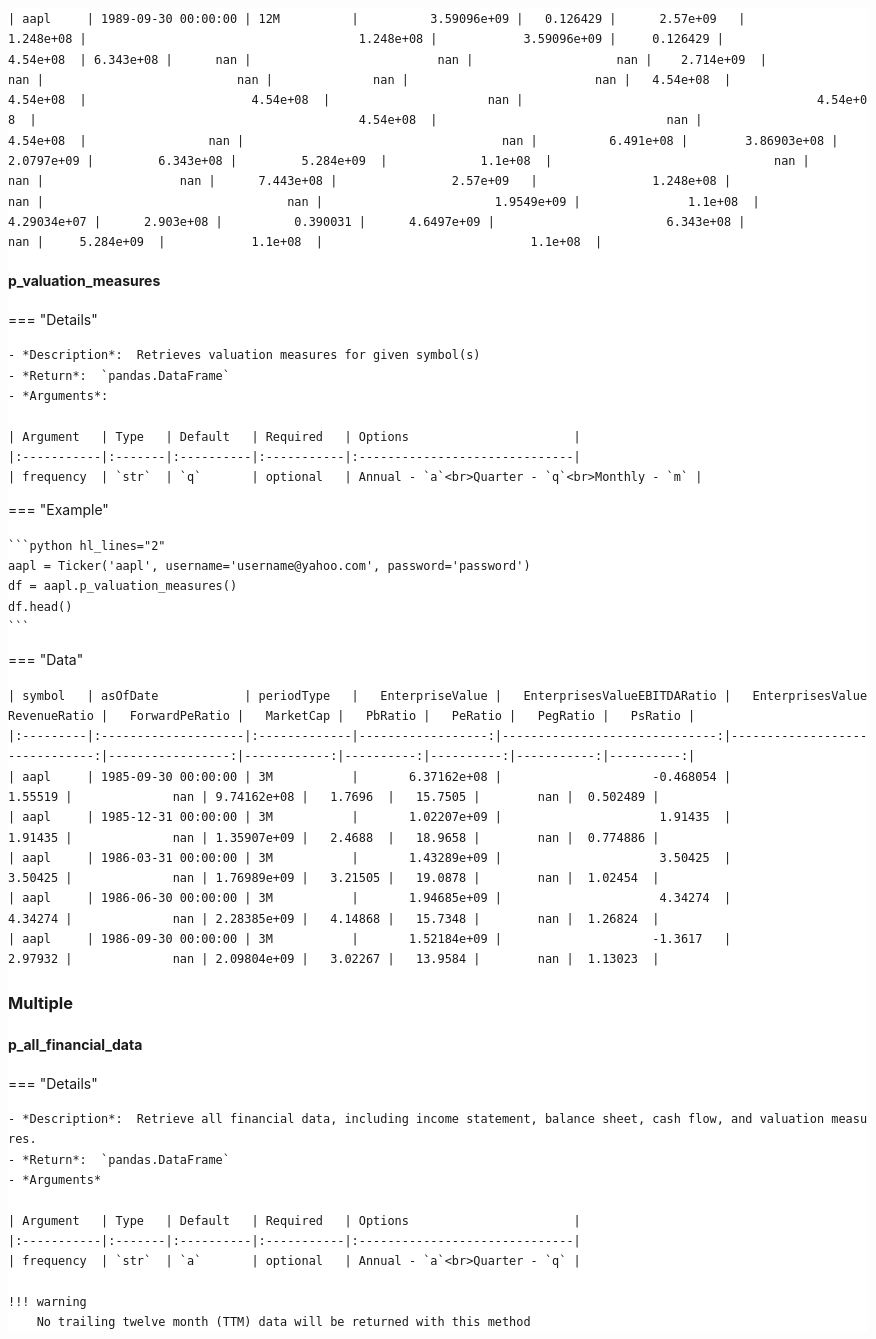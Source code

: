     | aapl     | 1989-09-30 00:00:00 | 12M          |          3.59096e+09 |   0.126429 |      2.57e+09   |                                          1.248e+08 |                                      1.248e+08 |            3.59096e+09 |     0.126429 |                         4.54e+08  | 6.343e+08 |      nan |                          nan |                    nan |    2.714e+09  |               nan |                           nan |              nan |                          nan |   4.54e+08  |                     4.54e+08  |                       4.54e+08  |                      nan |                                         4.54e+08  |                                             4.54e+08  |                                nan |                                   4.54e+08  |                 nan |                                    nan |          6.491e+08 |        3.86903e+08 |         2.0797e+09 |         6.343e+08 |         5.284e+09  |             1.1e+08  |                               nan |                      nan |                   nan |      7.443e+08 |                2.57e+09   |                1.248e+08 |                      nan |                                  nan |                        1.9549e+09 |               1.1e+08  |               4.29034e+07 |      2.903e+08 |          0.390031 |      4.6497e+09 |                        6.343e+08 |                     nan |     5.284e+09  |            1.1e+08  |                             1.1e+08  |

#### **p_valuation_measures**


=== "Details"

    - *Description*:  Retrieves valuation measures for given symbol(s)
    - *Return*:  `pandas.DataFrame`
    - *Arguments*:

    | Argument   | Type   | Default   | Required   | Options                       |
    |:-----------|:-------|:----------|:-----------|:------------------------------|
    | frequency  | `str`  | `q`       | optional   | Annual - `a`<br>Quarter - `q`<br>Monthly - `m` |

=== "Example"

    ```python hl_lines="2"
    aapl = Ticker('aapl', username='username@yahoo.com', password='password')
    df = aapl.p_valuation_measures()
    df.head()
    ```

=== "Data"

    | symbol   | asOfDate            | periodType   |   EnterpriseValue |   EnterprisesValueEBITDARatio |   EnterprisesValueRevenueRatio |   ForwardPeRatio |   MarketCap |   PbRatio |   PeRatio |   PegRatio |   PsRatio |
    |:---------|:--------------------|:-------------|------------------:|------------------------------:|-------------------------------:|-----------------:|------------:|----------:|----------:|-----------:|----------:|
    | aapl     | 1985-09-30 00:00:00 | 3M           |       6.37162e+08 |                     -0.468054 |                        1.55519 |              nan | 9.74162e+08 |   1.7696  |   15.7505 |        nan |  0.502489 |
    | aapl     | 1985-12-31 00:00:00 | 3M           |       1.02207e+09 |                      1.91435  |                        1.91435 |              nan | 1.35907e+09 |   2.4688  |   18.9658 |        nan |  0.774886 |
    | aapl     | 1986-03-31 00:00:00 | 3M           |       1.43289e+09 |                      3.50425  |                        3.50425 |              nan | 1.76989e+09 |   3.21505 |   19.0878 |        nan |  1.02454  |
    | aapl     | 1986-06-30 00:00:00 | 3M           |       1.94685e+09 |                      4.34274  |                        4.34274 |              nan | 2.28385e+09 |   4.14868 |   15.7348 |        nan |  1.26824  |
    | aapl     | 1986-09-30 00:00:00 | 3M           |       1.52184e+09 |                     -1.3617   |                        2.97932 |              nan | 2.09804e+09 |   3.02267 |   13.9584 |        nan |  1.13023  |

### Multiple

#### **p_all_financial_data**

=== "Details"

    - *Description*:  Retrieve all financial data, including income statement, balance sheet, cash flow, and valuation measures.
    - *Return*:  `pandas.DataFrame`
    - *Arguments*

    | Argument   | Type   | Default   | Required   | Options                       |
    |:-----------|:-------|:----------|:-----------|:------------------------------|
    | frequency  | `str`  | `a`       | optional   | Annual - `a`<br>Quarter - `q` |

    !!! warning
        No trailing twelve month (TTM) data will be returned with this method
